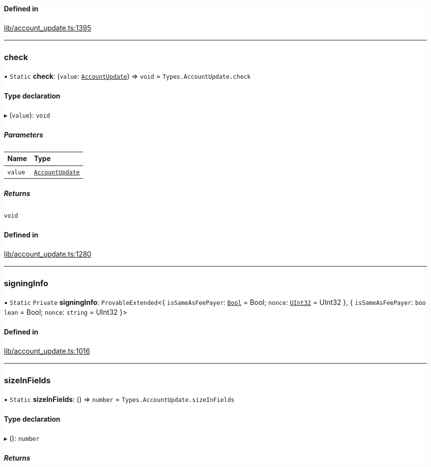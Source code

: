 #### Defined in

[lib/account_update.ts:1395](https://github.com/o1-labs/o1js/blob/56975fc/src/lib/account_update.ts#L1395)

___

### check

▪ `Static` **check**: (`value`: [`AccountUpdate`](../modules/Types.md#accountupdate-1)) => `void` = `Types.AccountUpdate.check`

#### Type declaration

▸ (`value`): `void`

##### Parameters

| Name | Type |
| :------ | :------ |
| `value` | [`AccountUpdate`](../modules/Types.md#accountupdate-1) |

##### Returns

`void`

#### Defined in

[lib/account_update.ts:1280](https://github.com/o1-labs/o1js/blob/56975fc/src/lib/account_update.ts#L1280)

___

### signingInfo

▪ `Static` `Private` **signingInfo**: `ProvableExtended`<{ `isSameAsFeePayer`: [`Bool`](Bool.md) = Bool; `nonce`: [`UInt32`](UInt32.md) = UInt32 }, { `isSameAsFeePayer`: `boolean` = Bool; `nonce`: `string` = UInt32 }\>

#### Defined in

[lib/account_update.ts:1016](https://github.com/o1-labs/o1js/blob/56975fc/src/lib/account_update.ts#L1016)

___

### sizeInFields

▪ `Static` **sizeInFields**: () => `number` = `Types.AccountUpdate.sizeInFields`

#### Type declaration

▸ (): `number`

##### Returns
